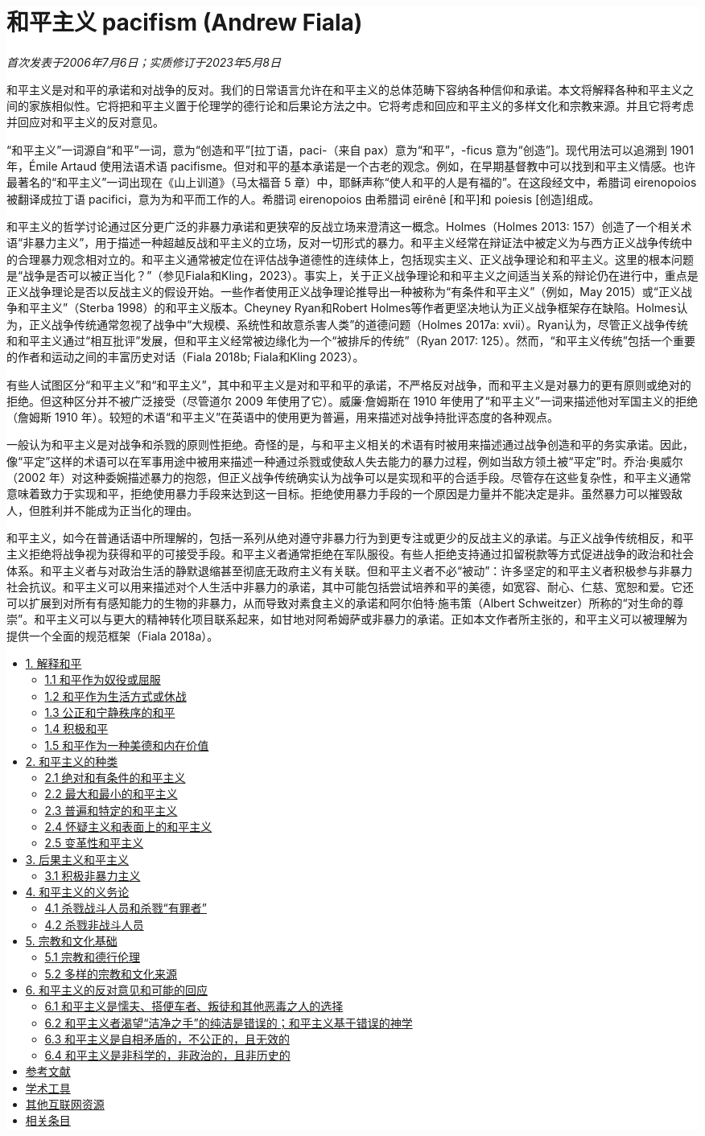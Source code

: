 # 和平主义 pacifism (Andrew Fiala)

_首次发表于2006年7月6日；实质修订于2023年5月8日_

和平主义是对和平的承诺和对战争的反对。我们的日常语言允许在和平主义的总体范畴下容纳各种信仰和承诺。本文将解释各种和平主义之间的家族相似性。它将把和平主义置于伦理学的德行论和后果论方法之中。它将考虑和回应和平主义的多样文化和宗教来源。并且它将考虑并回应对和平主义的反对意见。

“和平主义”一词源自“和平”一词，意为“创造和平”\[拉丁语，paci-（来自 pax）意为“和平”，-ficus 意为“创造”]。现代用法可以追溯到 1901 年，Émile Artaud 使用法语术语 pacifisme。但对和平的基本承诺是一个古老的观念。例如，在早期基督教中可以找到和平主义情感。也许最著名的“和平主义”一词出现在《山上训道》（马太福音 5 章）中，耶稣声称“使人和平的人是有福的”。在这段经文中，希腊词 eirenopoios 被翻译成拉丁语 pacifici，意为为和平而工作的人。希腊词 eirenopoios 由希腊词 eirênê \[和平]和 poiesis \[创造]组成。

和平主义的哲学讨论通过区分更广泛的非暴力承诺和更狭窄的反战立场来澄清这一概念。Holmes（Holmes 2013: 157）创造了一个相关术语“非暴力主义”，用于描述一种超越反战和平主义的立场，反对一切形式的暴力。和平主义经常在辩证法中被定义为与西方正义战争传统中的合理暴力观念相对立的。和平主义通常被定位在评估战争道德性的连续体上，包括现实主义、正义战争理论和和平主义。这里的根本问题是“战争是否可以被正当化？”（参见Fiala和Kling，2023）。事实上，关于正义战争理论和和平主义之间适当关系的辩论仍在进行中，重点是正义战争理论是否以反战主义的假设开始。一些作者使用正义战争理论推导出一种被称为“有条件和平主义”（例如，May 2015）或“正义战争和平主义”（Sterba 1998）的和平主义版本。Cheyney Ryan和Robert Holmes等作者更坚决地认为正义战争框架存在缺陷。Holmes认为，正义战争传统通常忽视了战争中“大规模、系统性和故意杀害人类”的道德问题（Holmes 2017a: xvii）。Ryan认为，尽管正义战争传统和和平主义通过“相互批评”发展，但和平主义经常被边缘化为一个“被排斥的传统”（Ryan 2017: 125）。然而，“和平主义传统”包括一个重要的作者和运动之间的丰富历史对话（Fiala 2018b; Fiala和Kling 2023）。

有些人试图区分“和平主义”和“和平主义”，其中和平主义是对和平和平的承诺，不严格反对战争，而和平主义是对暴力的更有原则或绝对的拒绝。但这种区分并不被广泛接受（尽管道尔 2009 年使用了它）。威廉·詹姆斯在 1910 年使用了“和平主义”一词来描述他对军国主义的拒绝（詹姆斯 1910 年）。较短的术语“和平主义”在英语中的使用更为普遍，用来描述对战争持批评态度的各种观点。

一般认为和平主义是对战争和杀戮的原则性拒绝。奇怪的是，与和平主义相关的术语有时被用来描述通过战争创造和平的务实承诺。因此，像“平定”这样的术语可以在军事用途中被用来描述一种通过杀戮或使敌人失去能力的暴力过程，例如当敌方领土被“平定”时。乔治·奥威尔（2002 年）对这种委婉描述暴力的抱怨，但正义战争传统确实认为战争可以是实现和平的合适手段。尽管存在这些复杂性，和平主义通常意味着致力于实现和平，拒绝使用暴力手段来达到这一目标。拒绝使用暴力手段的一个原因是力量并不能决定是非。虽然暴力可以摧毁敌人，但胜利并不能成为正当化的理由。

和平主义，如今在普通话语中所理解的，包括一系列从绝对遵守非暴力行为到更专注或更少的反战主义的承诺。与正义战争传统相反，和平主义拒绝将战争视为获得和平的可接受手段。和平主义者通常拒绝在军队服役。有些人拒绝支持通过扣留税款等方式促进战争的政治和社会体系。和平主义者与对政治生活的静默退缩甚至彻底无政府主义有关联。但和平主义者不必“被动”：许多坚定的和平主义者积极参与非暴力社会抗议。和平主义可以用来描述对个人生活中非暴力的承诺，其中可能包括尝试培养和平的美德，如宽容、耐心、仁慈、宽恕和爱。它还可以扩展到对所有有感知能力的生物的非暴力，从而导致对素食主义的承诺和阿尔伯特·施韦策（Albert Schweitzer）所称的“对生命的尊崇”。和平主义可以与更大的精神转化项目联系起来，如甘地对阿希姆萨或非暴力的承诺。正如本文作者所主张的，和平主义可以被理解为提供一个全面的规范框架（Fiala 2018a）。

* [1. 解释和平](https://plato.stanford.edu/entries/pacifism/#DefiPeac)
  * [1.1 和平作为奴役或屈服](https://plato.stanford.edu/entries/pacifism/#PeacSlavSubm)
  * [1.2 和平作为生活方式或休战](https://plato.stanford.edu/entries/pacifism/#PeacModuViveTruc)
  * [1.3 公正和宁静秩序的和平](https://plato.stanford.edu/entries/pacifism/#PeacJustTranOrde)
  * [1.4 积极和平](https://plato.stanford.edu/entries/pacifism/#PosiPeac)
  * [1.5 和平作为一种美德和内在价值](https://plato.stanford.edu/entries/pacifism/#PeacVirtIntrValu)
* [2. 和平主义的种类](https://plato.stanford.edu/entries/pacifism/#VariPaci)
  * [2.1 绝对和有条件的和平主义](https://plato.stanford.edu/entries/pacifism/#AbsoVsContPaci)
  * [2.2 最大和最小的和平主义](https://plato.stanford.edu/entries/pacifism/#MaxiVsMiniPaci)
  * [2.3 普遍和特定的和平主义](https://plato.stanford.edu/entries/pacifism/#UnivVsPartPaci)
  * [2.4 怀疑主义和表面上的和平主义](https://plato.stanford.edu/entries/pacifism/#SkepPrimFaciPaci)
  * [2.5 变革性和平主义](https://plato.stanford.edu/entries/pacifism/#TranPaci)
* [3. 后果主义和平主义](https://plato.stanford.edu/entries/pacifism/#ConsPaci)
  * [3.1 积极非暴力主义](https://plato.stanford.edu/entries/pacifism/#ActiNonv)
* [4. 和平主义的义务论](https://plato.stanford.edu/entries/pacifism/#DeonPaci)
  * [4.1 杀戮战斗人员和杀戮“有罪者”](https://plato.stanford.edu/entries/pacifism/#KillCombKillGuil)
  * [4.2 杀戮非战斗人员](https://plato.stanford.edu/entries/pacifism/#KillNonc)
* [5. 宗教和文化基础](https://plato.stanford.edu/entries/pacifism/#ReliCultBasi)
  * [5.1 宗教和德行伦理](https://plato.stanford.edu/entries/pacifism/#ReliVirtEthi)
  * [5.2 多样的宗教和文化来源](https://plato.stanford.edu/entries/pacifism/#DiveReliCultSour)
* [6. 和平主义的反对意见和可能的回应](https://plato.stanford.edu/entries/pacifism/#ObjePaciPossRepl)
  * [6.1 和平主义是懦夫、搭便车者、叛徒和其他恶毒之人的选择](https://plato.stanford.edu/entries/pacifism/#PaciForCowaFreeRideTraiOtheViciPers)
  * [6.2 和平主义者渴望“洁净之手”的纯洁是错误的；和平主义基于错误的神学](https://plato.stanford.edu/entries/pacifism/#PaciWronAspiForPuriCleaHandPaciBaseBadTheo)
  * [6.3 和平主义是自相矛盾的，不公正的，且无效的](https://plato.stanford.edu/entries/pacifism/#PaciSelfContUnjuNotEffe)
  * [6.4 和平主义是非科学的，非政治的，且非历史的](https://plato.stanford.edu/entries/pacifism/#PaciUnscApolUnhi)
* [参考文献](https://plato.stanford.edu/entries/pacifism/#Bib)
* [学术工具](https://plato.stanford.edu/entries/pacifism/#Aca)
* [其他互联网资源](https://plato.stanford.edu/entries/pacifism/#Oth)
* [相关条目](https://plato.stanford.edu/entries/pacifism/#Rel)
